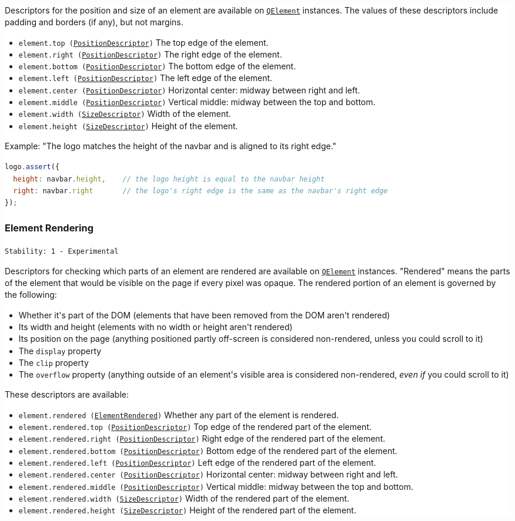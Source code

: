 Descriptors for the position and size of an element are available on [`QElement`](QElement.md) instances. The values of these descriptors include padding and borders (if any), but not margins.  

* `element.top (`[`PositionDescriptor`](PositionDescriptor.md)`)` The top edge of the element.
* `element.right (`[`PositionDescriptor`](PositionDescriptor.md)`)` The right edge of the element.
* `element.bottom (`[`PositionDescriptor`](PositionDescriptor.md)`)` The bottom edge of the element.
* `element.left (`[`PositionDescriptor`](PositionDescriptor.md)`)` The left edge of the element.
* `element.center (`[`PositionDescriptor`](PositionDescriptor.md)`)` Horizontal center: midway between right and left.
* `element.middle (`[`PositionDescriptor`](PositionDescriptor.md)`)` Vertical middle: midway between the top and bottom.
* `element.width (`[`SizeDescriptor`](SizeDescriptor.md)`)` Width of the element.
* `element.height (`[`SizeDescriptor`](SizeDescriptor.md)`)` Height of the element.

Example: "The logo matches the height of the navbar and is aligned to its right edge."

```javascript
logo.assert({
  height: navbar.height,    // the logo height is equal to the navbar height
  right: navbar.right       // the logo's right edge is the same as the navbar's right edge
});
```


### Element Rendering

```
Stability: 1 - Experimental
```

Descriptors for checking which parts of an element are rendered are available on [`QElement`](QElement.md) instances. "Rendered" means the parts of the element that would be visible on the page if every pixel was opaque. The rendered portion of an element is governed by the following:

* Whether it's part of the DOM (elements that have been removed from the DOM aren't rendered)
* Its width and height (elements with no width or height aren't rendered)
* Its position on the page (anything positioned partly off-screen is considered non-rendered, unless you could scroll to it)
* The `display` property
* The `clip` property
* The `overflow` property (anything outside of an element's visible area is considered non-rendered, *even if* you could scroll to it)

These descriptors are available:

* `element.rendered (`[`ElementRendered`](ElementRendered.md)`)` Whether any part of the element is rendered.
* `element.rendered.top (`[`PositionDescriptor`](PositionDescriptor.md)`)` Top edge of the rendered part of the element.
* `element.rendered.right (`[`PositionDescriptor`](PositionDescriptor.md)`)` Right edge of the rendered part of the element.
* `element.rendered.bottom (`[`PositionDescriptor`](PositionDescriptor.md)`)` Bottom edge of the rendered part of the element.
* `element.rendered.left (`[`PositionDescriptor`](PositionDescriptor.md)`)` Left edge of the rendered part of the element.
* `element.rendered.center (`[`PositionDescriptor`](PositionDescriptor.md)`)` Horizontal center: midway between right and left.
* `element.rendered.middle (`[`PositionDescriptor`](PositionDescriptor.md)`)` Vertical middle: midway between the top and bottom.
* `element.rendered.width (`[`SizeDescriptor`](SizeDescriptor.md)`)` Width of the rendered part of the element.
* `element.rendered.height (`[`SizeDescriptor`](SizeDescriptor.md)`)` Height of the rendered part of the element.
